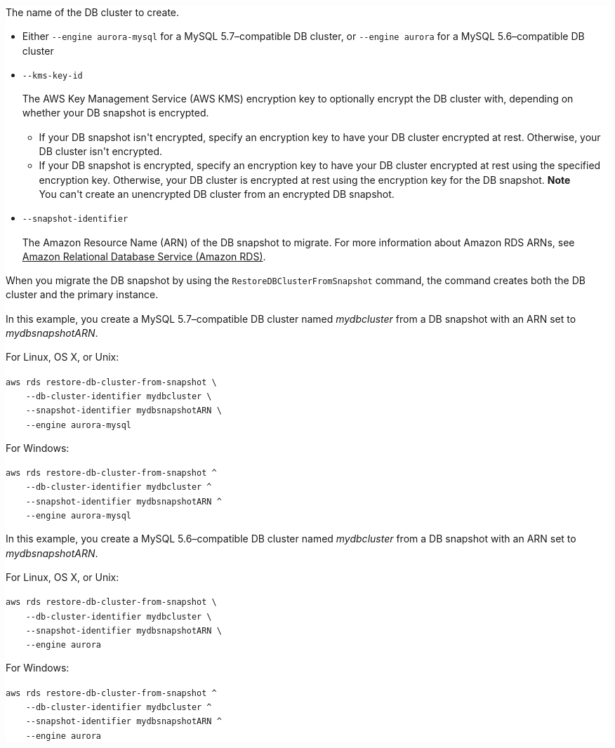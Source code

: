   The name of the DB cluster to create\.
+ Either `--engine aurora-mysql` for a MySQL 5\.7–compatible DB cluster, or `--engine aurora` for a MySQL 5\.6–compatible DB cluster
+ `--kms-key-id`

  The AWS Key Management Service \(AWS KMS\) encryption key to optionally encrypt the DB cluster with, depending on whether your DB snapshot is encrypted\.
  + If your DB snapshot isn't encrypted, specify an encryption key to have your DB cluster encrypted at rest\. Otherwise, your DB cluster isn't encrypted\.
  + If your DB snapshot is encrypted, specify an encryption key to have your DB cluster encrypted at rest using the specified encryption key\. Otherwise, your DB cluster is encrypted at rest using the encryption key for the DB snapshot\.
**Note**  
You can't create an unencrypted DB cluster from an encrypted DB snapshot\.
+ `--snapshot-identifier`

  The Amazon Resource Name \(ARN\) of the DB snapshot to migrate\. For more information about Amazon RDS ARNs, see [Amazon Relational Database Service \(Amazon RDS\)](http://docs.aws.amazon.com/general/latest/gr/aws-arns-and-namespaces.html#arn-syntax-rds)\.

When you migrate the DB snapshot by using the `RestoreDBClusterFromSnapshot` command, the command creates both the DB cluster and the primary instance\.

In this example, you create a MySQL 5\.7–compatible DB cluster named *mydbcluster* from a DB snapshot with an ARN set to *mydbsnapshotARN*\.

For Linux, OS X, or Unix:

```
aws rds restore-db-cluster-from-snapshot \
    --db-cluster-identifier mydbcluster \
    --snapshot-identifier mydbsnapshotARN \
    --engine aurora-mysql
```

For Windows:

```
aws rds restore-db-cluster-from-snapshot ^
    --db-cluster-identifier mydbcluster ^
    --snapshot-identifier mydbsnapshotARN ^
    --engine aurora-mysql
```

In this example, you create a MySQL 5\.6–compatible DB cluster named *mydbcluster* from a DB snapshot with an ARN set to *mydbsnapshotARN*\.

For Linux, OS X, or Unix:

```
aws rds restore-db-cluster-from-snapshot \
    --db-cluster-identifier mydbcluster \
    --snapshot-identifier mydbsnapshotARN \
    --engine aurora
```

For Windows:

```
aws rds restore-db-cluster-from-snapshot ^
    --db-cluster-identifier mydbcluster ^
    --snapshot-identifier mydbsnapshotARN ^
    --engine aurora
```

## <a name="AuroraMySQL.Migrating.RDSMySQL.RelatedTopics"></a>